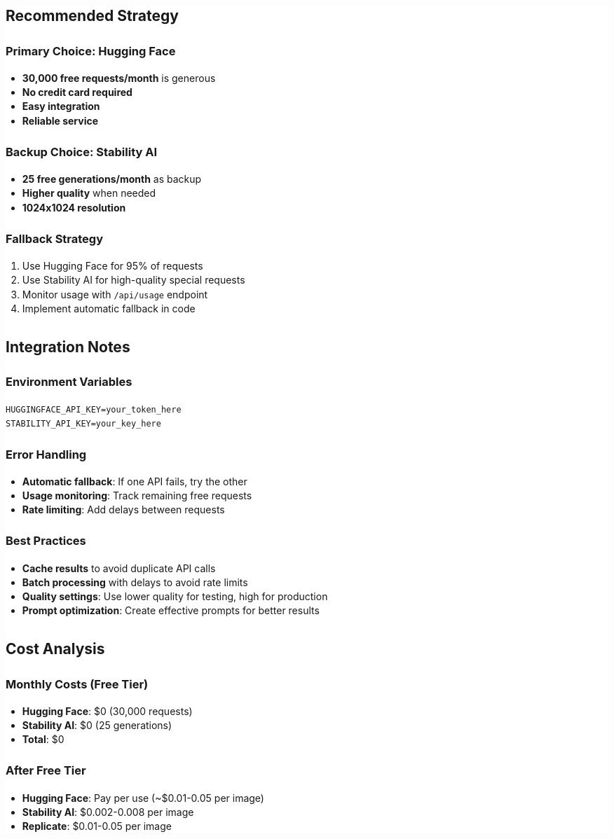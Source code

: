 ## Recommended Strategy

### Primary Choice: Hugging Face
- **30,000 free requests/month** is generous
- **No credit card required**
- **Easy integration**
- **Reliable service**

### Backup Choice: Stability AI
- **25 free generations/month** as backup
- **Higher quality** when needed
- **1024x1024 resolution**

### Fallback Strategy
1. Use Hugging Face for 95% of requests
2. Use Stability AI for high-quality special requests
3. Monitor usage with `/api/usage` endpoint
4. Implement automatic fallback in code

## Integration Notes

### Environment Variables
```env
HUGGINGFACE_API_KEY=your_token_here
STABILITY_API_KEY=your_key_here
```

### Error Handling
- **Automatic fallback**: If one API fails, try the other
- **Usage monitoring**: Track remaining free requests
- **Rate limiting**: Add delays between requests

### Best Practices
- **Cache results** to avoid duplicate API calls
- **Batch processing** with delays to avoid rate limits
- **Quality settings**: Use lower quality for testing, high for production
- **Prompt optimization**: Create effective prompts for better results

## Cost Analysis

### Monthly Costs (Free Tier)
- **Hugging Face**: $0 (30,000 requests)
- **Stability AI**: $0 (25 generations)
- **Total**: $0

### After Free Tier
- **Hugging Face**: Pay per use (~$0.01-0.05 per image)
- **Stability AI**: $0.002-0.008 per image
- **Replicate**: $0.01-0.05 per image
